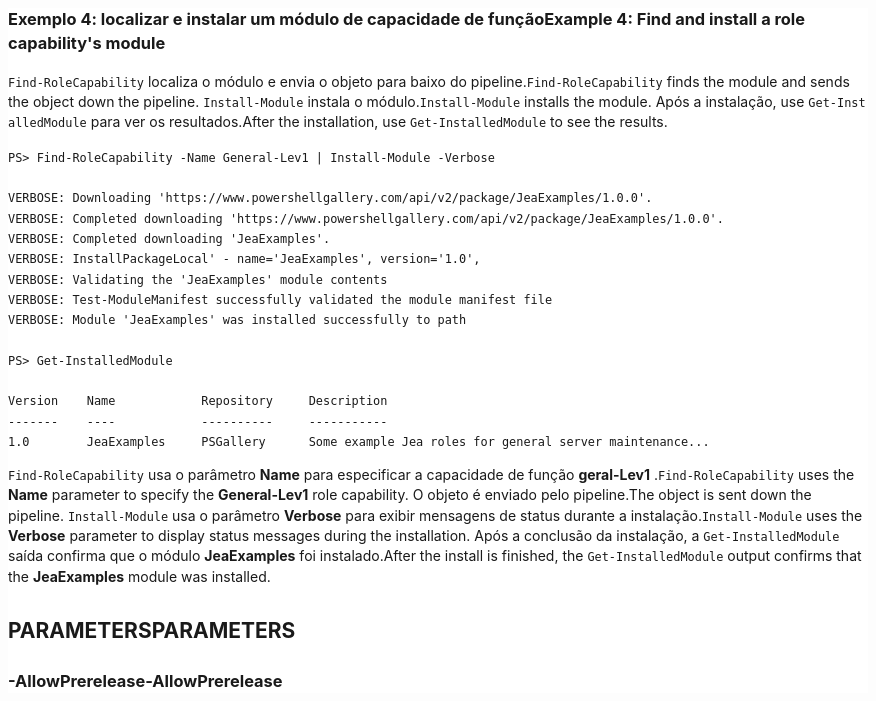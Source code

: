 ### <span data-ttu-id="c5b95-129">Exemplo 4: localizar e instalar um módulo de capacidade de função</span><span class="sxs-lookup"><span data-stu-id="c5b95-129">Example 4: Find and install a role capability's module</span></span>

<span data-ttu-id="c5b95-130">`Find-RoleCapability` localiza o módulo e envia o objeto para baixo do pipeline.</span><span class="sxs-lookup"><span data-stu-id="c5b95-130">`Find-RoleCapability` finds the module and sends the object down the pipeline.</span></span> <span data-ttu-id="c5b95-131">`Install-Module` instala o módulo.</span><span class="sxs-lookup"><span data-stu-id="c5b95-131">`Install-Module` installs the module.</span></span> <span data-ttu-id="c5b95-132">Após a instalação, use `Get-InstalledModule` para ver os resultados.</span><span class="sxs-lookup"><span data-stu-id="c5b95-132">After the installation, use `Get-InstalledModule` to see the results.</span></span>

```
PS> Find-RoleCapability -Name General-Lev1 | Install-Module -Verbose

VERBOSE: Downloading 'https://www.powershellgallery.com/api/v2/package/JeaExamples/1.0.0'.
VERBOSE: Completed downloading 'https://www.powershellgallery.com/api/v2/package/JeaExamples/1.0.0'.
VERBOSE: Completed downloading 'JeaExamples'.
VERBOSE: InstallPackageLocal' - name='JeaExamples', version='1.0',
VERBOSE: Validating the 'JeaExamples' module contents
VERBOSE: Test-ModuleManifest successfully validated the module manifest file
VERBOSE: Module 'JeaExamples' was installed successfully to path

PS> Get-InstalledModule

Version    Name            Repository     Description
-------    ----            ----------     -----------
1.0        JeaExamples     PSGallery      Some example Jea roles for general server maintenance...
```

<span data-ttu-id="c5b95-133">`Find-RoleCapability` usa o parâmetro **Name** para especificar a capacidade de função **geral-Lev1** .</span><span class="sxs-lookup"><span data-stu-id="c5b95-133">`Find-RoleCapability` uses the **Name** parameter to specify the **General-Lev1** role capability.</span></span>
<span data-ttu-id="c5b95-134">O objeto é enviado pelo pipeline.</span><span class="sxs-lookup"><span data-stu-id="c5b95-134">The object is sent down the pipeline.</span></span> <span data-ttu-id="c5b95-135">`Install-Module` usa o parâmetro **Verbose** para exibir mensagens de status durante a instalação.</span><span class="sxs-lookup"><span data-stu-id="c5b95-135">`Install-Module` uses the **Verbose** parameter to display status messages during the installation.</span></span> <span data-ttu-id="c5b95-136">Após a conclusão da instalação, a `Get-InstalledModule` saída confirma que o módulo **JeaExamples** foi instalado.</span><span class="sxs-lookup"><span data-stu-id="c5b95-136">After the install is finished, the `Get-InstalledModule` output confirms that the **JeaExamples** module was installed.</span></span>

## <span data-ttu-id="c5b95-137">PARAMETERS</span><span class="sxs-lookup"><span data-stu-id="c5b95-137">PARAMETERS</span></span>

### <span data-ttu-id="c5b95-138">-AllowPrerelease</span><span class="sxs-lookup"><span data-stu-id="c5b95-138">-AllowPrerelease</span></span>
